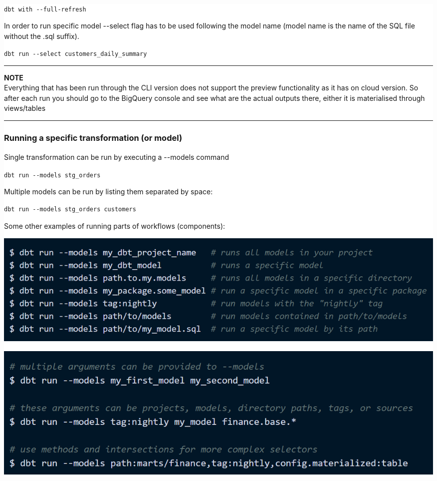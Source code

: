 ```
dbt with --full-refresh
```

In order to run specific model --select flag has to be used following the model name (model name is the name of the SQL
file without the .sql suffix).

```
dbt run --select customers_daily_summary
```

---

**NOTE**  
Everything that has been run through the CLI version does not support the preview functionality as it has on cloud
version. So after each run you should go to the BigQuery console and see what are the actual outputs there, either it
is materialised through views/tables

---

### Running a specific transformation (or model)

Single transformation can be run by executing a --models command

```
dbt run --models stg_orders
```

Multiple models can be run by listing them separated by space:

```
dbt run --models stg_orders customers
```

Some other examples of running parts of workflows (components):

![](dbt-bq/_img/img2.png)  

![](dbt-bq/_img/img3.png)
